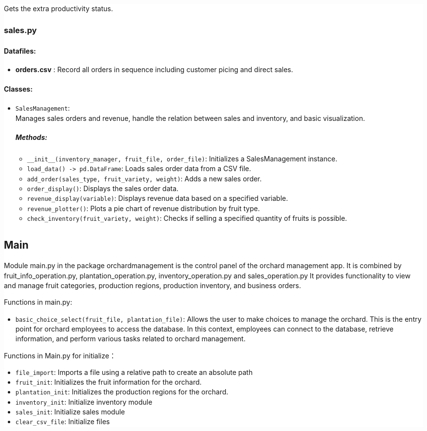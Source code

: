   Gets the extra productivity status.

### sales.py

#### Datafiles:  
  - **orders.csv** : Record all orders in sequence including customer picing and direct sales.


#### Classes:

- `SalesManagement`:  
Manages sales orders and revenue, handle the relation between sales and inventory, and basic visualization.

  ##### Methods:

  - `__init__(inventory_manager, fruit_file, order_file)`: 
  Initializes a SalesManagement instance.
  - `load_data() -> pd.DataFrame`: 
  Loads sales order data from a CSV file.
  - `add_order(sales_type, fruit_variety, weight)`: 
  Adds a new sales order.
  - `order_display()`:
   Displays the sales order data.
  - `revenue_display(variable)`: 
  Displays revenue data based on a specified variable.
  - `revenue_plotter()`: 
  Plots a pie chart of revenue distribution by fruit type.
  - `check_inventory(fruit_variety, weight)`: 
  Checks if selling a specified quantity of fruits is possible.

## Main
Module main.py in the package orchardmanagement is the control panel of the orchard management app. It is combined by fruit_info_operation.py, plantation_operation.py, inventory_operation.py and sales_operation.py
 It provides functionality to view and manage fruit categories, production regions, production inventory, and business orders.

Functions in main.py:
- `basic_choice_select(fruit_file, plantation_file)`: 
Allows the user to make choices to manage the orchard. This is the entry point for orchard employees to access the database. In this context, employees can connect to the database, retrieve information, and perform various tasks related to orchard management.

Functions in Main.py for initialize：
- `file_import`: 
Imports a file using a relative path to create an absolute path
- `fruit_init`: 
Initializes the fruit information for the orchard.
- `plantation_init`: 
Initializes the production regions for the orchard.
- `inventory_init`:
Initialize inventory module
- `sales_init`: 
Initialize sales module
- `clear_csv_file`: 
Initialize files
